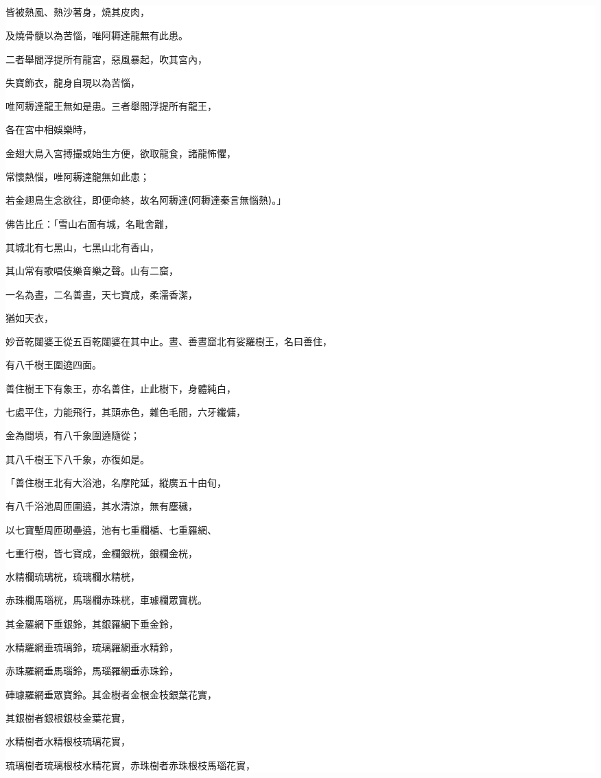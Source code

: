 皆被熱風、熱沙著身，燒其皮肉，

及燒骨髓以為苦惱，唯阿耨達龍無有此患。

二者舉閻浮提所有龍宮，惡風暴起，吹其宮內，

失寶飾衣，龍身自現以為苦惱，

唯阿耨達龍王無如是患。三者舉閻浮提所有龍王，

各在宮中相娛樂時，

金翅大鳥入宮搏撮或始生方便，欲取龍食，諸龍怖懼，

常懷熱惱，唯阿耨達龍無如此患；

若金翅鳥生念欲往，即便命終，故名阿耨達(阿耨達秦言無惱熱)。」

佛告比丘：「雪山右面有城，名毗舍離，

其城北有七黑山，七黑山北有香山，

其山常有歌唱伎樂音樂之聲。山有二窟，

一名為晝，二名善晝，天七寶成，柔濡香潔，

猶如天衣，

妙音乾闥婆王從五百乾闥婆在其中止。晝、善晝窟北有娑羅樹王，名曰善住，

有八千樹王圍遶四面。

善住樹王下有象王，亦名善住，止此樹下，身體純白，

七處平住，力能飛行，其頭赤色，雜色毛間，六牙纖傭，

金為間填，有八千象圍遶隨從；

其八千樹王下八千象，亦復如是。

「善住樹王北有大浴池，名摩陀延，縱廣五十由旬，

有八千浴池周匝圍遶，其水清涼，無有塵穢，

以七寶塹周匝砌壘遶，池有七重欄楯、七重羅網、

七重行樹，皆七寶成，金欄銀桄，銀欄金桄，

水精欄琉璃桄，琉璃欄水精桄，

赤珠欄馬瑙桄，馬瑙欄赤珠桄，車璩欄眾寶桄。

其金羅網下垂銀鈴，其銀羅網下垂金鈴，

水精羅網垂琉璃鈴，琉璃羅網垂水精鈴，

赤珠羅網垂馬瑙鈴，馬瑙羅網垂赤珠鈴，

硨璩羅網垂眾寶鈴。其金樹者金根金枝銀葉花實，

其銀樹者銀根銀枝金葉花實，

水精樹者水精根枝琉璃花實，

琉璃樹者琉璃根枝水精花實，赤珠樹者赤珠根枝馬瑙花實，
